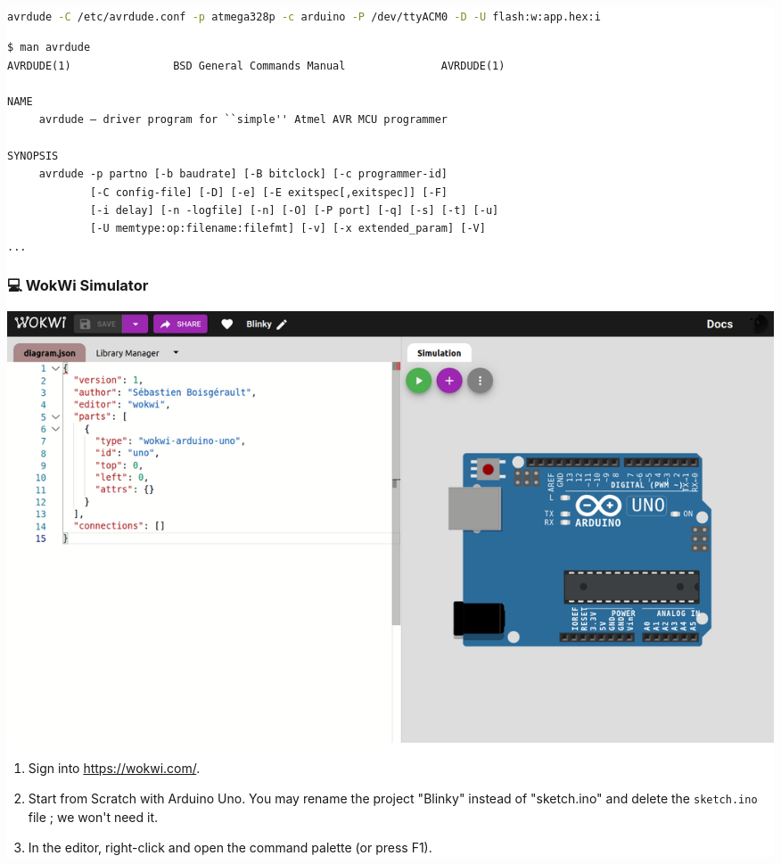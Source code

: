 ```bash
avrdude -C /etc/avrdude.conf -p atmega328p -c arduino -P /dev/ttyACM0 -D -U flash:w:app.hex:i
```

```
$ man avrdude
AVRDUDE(1)                BSD General Commands Manual               AVRDUDE(1)

NAME
     avrdude — driver program for ``simple'' Atmel AVR MCU programmer

SYNOPSIS
     avrdude -p partno [-b baudrate] [-B bitclock] [-c programmer-id]
             [-C config-file] [-D] [-e] [-E exitspec[,exitspec]] [-F]
             [-i delay] [-n -logfile] [-n] [-O] [-P port] [-q] [-s] [-t] [-u]
             [-U memtype:op:filename:filefmt] [-v] [-x extended_param] [-V]
...
```

### 💻 WokWi Simulator

![WokWi – Online Arduino Simulator](media/wokwi.png)

 1. Sign into <https://wokwi.com/>.

 2. Start from Scratch with Arduino Uno. You may rename the project "Blinky"
instead of "sketch.ino" and delete the `sketch.ino` file ; we won't need it.

 3. In the editor, right-click and open the command palette (or press F1).
